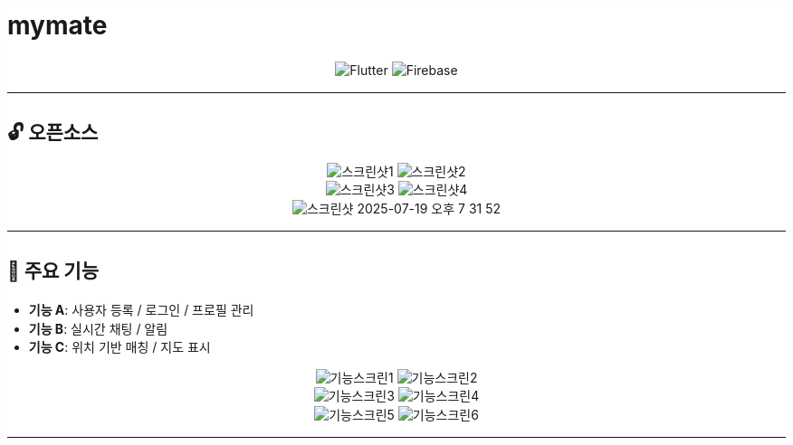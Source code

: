 # mymate

<p align="center">
  
  <img src="https://img.shields.io/badge/flutter-02569B?style=for-the-badge&logo=flutter&logoColor=white" alt="Flutter" />
  <img src="https://img.shields.io/badge/firebase-FFCA28?style=for-the-badge&logo=firebase&logoColor=black" alt="Firebase" />
</p>

---

## 🔓 오픈소스

<div align="center">
  <img src="https://github.com/user-attachments/assets/5f4e9f25-02a2-4f56-9a69-31dcf8f089d9" width="45%" alt="스크린샷1" />
  <img src="https://github.com/user-attachments/assets/3ae2bb7f-4176-464d-8e97-e9f5c8d62f34" width="45%" alt="스크린샷2" />
</div>
<div align="center">
  <img src="https://github.com/user-attachments/assets/41f9eed1-2fa6-48ce-a185-69a050e5e7b9" width="45%" alt="스크린샷3" />
  <img src="https://github.com/user-attachments/assets/4df4c5cc-efb8-4697-b935-f7c7773f5317" width="45%" alt="스크린샷4" />
</div>
<div align="center">
  <img width="1280" height="706" alt="스크린샷 2025-07-19 오후 7 31 52" src="https://github.com/user-attachments/assets/0251ca29-65d6-4a02-9016-23848ac4bb55" />

  
</div>

---

## 🚀 주요 기능

- **기능 A**: 사용자 등록 / 로그인 / 프로필 관리  
- **기능 B**: 실시간 채팅 / 알림  
- **기능 C**: 위치 기반 매칭 / 지도 표시  

<div align="center">
  <img src="https://github.com/user-attachments/assets/4af3c29c-08d3-4a75-888f-ea82106e5934" width="45%" alt="기능스크린1" />
  <img src="https://github.com/user-attachments/assets/0e8a00b3-8a81-477c-afa6-f9618b6c55d6" width="45%" alt="기능스크린2" />
</div>
<div align="center">
  <img src="https://github.com/user-attachments/assets/e2f59221-1519-4016-a9cc-9be65db69877" width="45%" alt="기능스크린3" />
  <img src="https://github.com/user-attachments/assets/1e6a5467-a1a7-472b-95ff-e5f4c2bfcabc" width="45%" alt="기능스크린4" />
</div>
<div align="center">
  <img src="https://github.com/user-attachments/assets/fcf9ea6f-49a5-426f-bcb9-816983e7544b" width="45%" alt="기능스크린5" />
  <img src="https://github.com/user-attachments/assets/30c4c8b0-0a61-4986-a01d-75f03ff78922" width="45%" alt="기능스크린6" />
</div>

---
